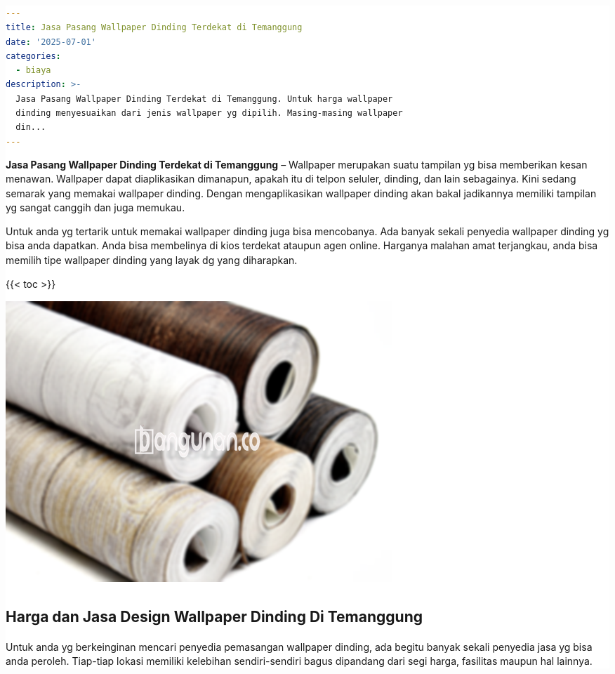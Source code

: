 ```yaml
---
title: Jasa Pasang Wallpaper Dinding Terdekat di Temanggung
date: '2025-07-01'
categories:
  - biaya
description: >-
  Jasa Pasang Wallpaper Dinding Terdekat di Temanggung. Untuk harga wallpaper
  dinding menyesuaikan dari jenis wallpaper yg dipilih. Masing-masing wallpaper
  din...
---
```


**Jasa Pasang Wallpaper Dinding Terdekat di Temanggung** – Wallpaper merupakan suatu tampilan yg bisa memberikan kesan menawan. Wallpaper dapat diaplikasikan dimanapun, apakah itu di telpon seluler, dinding, dan lain sebagainya. Kini sedang semarak yang memakai wallpaper dinding. Dengan mengaplikasikan wallpaper dinding akan bakal jadikannya memiliki tampilan yg sangat canggih dan juga memukau.

Untuk anda yg tertarik untuk memakai wallpaper dinding juga bisa mencobanya. Ada banyak sekali penyedia wallpaper dinding yg bisa anda dapatkan. Anda bisa membelinya di kios terdekat ataupun agen online. Harganya malahan amat terjangkau, anda bisa memilih tipe wallpaper dinding yang layak dg yang diharapkan.

{{< toc >}}

![Jasa Pasang Wallpaper Dinding Terdekat di Temanggung](/images/jasa-pasang-wallpaper-murah02.png)

## Harga dan Jasa Design Wallpaper Dinding Di Temanggung

Untuk anda yg berkeinginan mencari penyedia pemasangan wallpaper dinding, ada begitu banyak sekali penyedia jasa yg bisa anda peroleh. Tiap-tiap lokasi memiliki kelebihan sendiri-sendiri bagus dipandang dari segi harga, fasilitas maupun hal lainnya.
